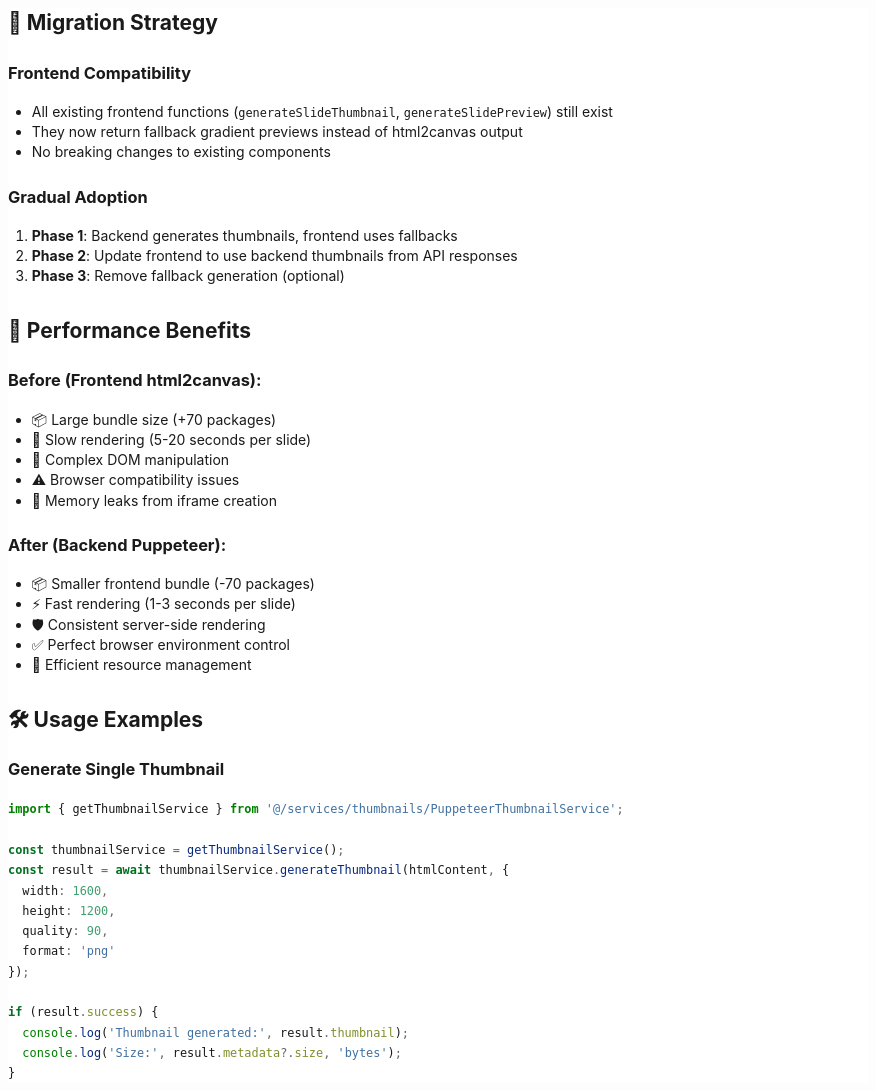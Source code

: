 ## 🔄 Migration Strategy

### Frontend Compatibility
- All existing frontend functions (`generateSlideThumbnail`, `generateSlidePreview`) still exist
- They now return fallback gradient previews instead of html2canvas output
- No breaking changes to existing components

### Gradual Adoption
1. **Phase 1**: Backend generates thumbnails, frontend uses fallbacks
2. **Phase 2**: Update frontend to use backend thumbnails from API responses
3. **Phase 3**: Remove fallback generation (optional)

## 🚀 Performance Benefits

### Before (Frontend html2canvas):
- 📦 Large bundle size (+70 packages)
- 🐌 Slow rendering (5-20 seconds per slide)
- 🔧 Complex DOM manipulation
- ⚠️ Browser compatibility issues
- 🔄 Memory leaks from iframe creation

### After (Backend Puppeteer):
- 📦 Smaller frontend bundle (-70 packages)
- ⚡ Fast rendering (1-3 seconds per slide)
- 🛡️ Consistent server-side rendering
- ✅ Perfect browser environment control
- 🔧 Efficient resource management

## 🛠️ Usage Examples

### Generate Single Thumbnail
```typescript
import { getThumbnailService } from '@/services/thumbnails/PuppeteerThumbnailService';

const thumbnailService = getThumbnailService();
const result = await thumbnailService.generateThumbnail(htmlContent, {
  width: 1600,
  height: 1200,
  quality: 90,
  format: 'png'
});

if (result.success) {
  console.log('Thumbnail generated:', result.thumbnail);
  console.log('Size:', result.metadata?.size, 'bytes');
}
```
